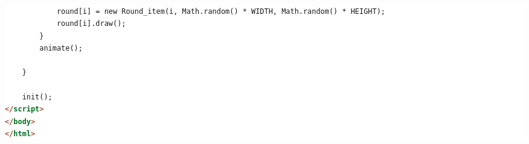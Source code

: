 ```html
            round[i] = new Round_item(i, Math.random() * WIDTH, Math.random() * HEIGHT);
            round[i].draw();
        }
        animate();

    }

    init();
</script>
</body>
</html>
```